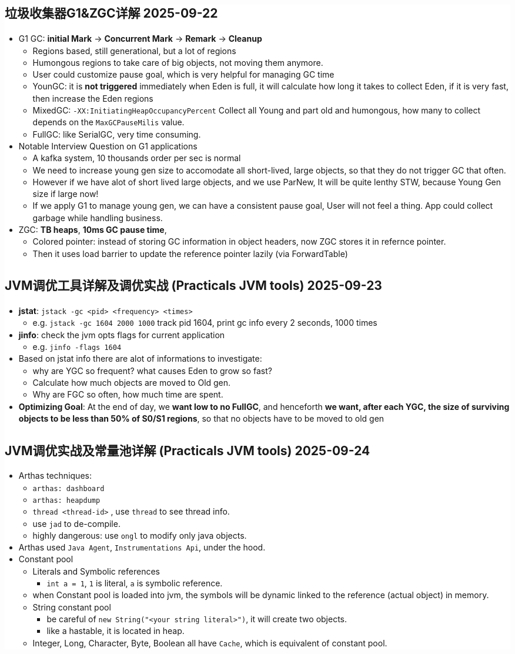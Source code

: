 ## 垃圾收集器G1&ZGC详解 2025-09-22
- G1 GC: **initial Mark** -> **Concurrent Mark** -> **Remark** -> **Cleanup**
  - Regions based, still generational, but a lot of regions
  - Humongous regions to take care of big objects, not moving them anymore. 
  - User could customize pause goal, which is very helpful for managing GC time
  - YounGC: it is **not triggered** immediately when Eden is full, it will calculate how long it takes to collect Eden, if it is very fast, then increase the Eden regions
  - MixedGC: `-XX:InitiatingHeapOccupancyPercent` Collect all Young and part old and humongous, how many to collect depends on the `MaxGCPauseMilis` value.
  - FullGC: like SerialGC, very time consuming.
- Notable Interview Question on G1 applications
  - A kafka system, 10 thousands order per sec is normal
  - We need to increase young gen size to accomodate all short-lived, large objects, so that they do not trigger GC that often.
  - However if we have alot of short lived large objects, and we use ParNew, It will be quite lenthy STW, because Young Gen size if large now!
  - If we apply G1 to manage young gen, we can have a consistent pause goal, User will not feel a thing. App could collect garbage while handling business.
- ZGC: **TB heaps**, **10ms GC pause time**, 
  - Colored pointer: instead of storing GC information in object headers, now ZGC stores it in refernce pointer. 
  - Then it uses load barrier to update the reference pointer lazily (via ForwardTable)

## JVM调优工具详解及调优实战 (Practicals JVM tools) 2025-09-23
- **jstat**: `jstack -gc <pid> <frequency> <times>`
  - e.g. `jstack -gc 1604 2000 1000` track pid 1604, print gc info every 2 seconds, 1000 times
- **jinfo**: check the jvm opts flags for current application
  - e.g. `jinfo -flags 1604`
- Based on jstat info there are alot of informations to investigate:
  - why are YGC so frequent? what causes Eden to grow so fast?
  - Calculate how much objects are moved to Old gen.
  - Why are FGC so often, how much time are spent.
- **Optimizing Goal**: At the end of day, we **want low to no FullGC**, and henceforth **we want, after each YGC, the size of surviving objects to be less than 50% of S0/S1 regions**, so that no objects have to be moved to old gen

## JVM调优实战及常量池详解 (Practicals JVM tools) 2025-09-24
- Arthas techniques:
  - `arthas: dashboard`
  - `arthas: heapdump`
  - `thread <thread-id>` , use `thread` to see thread info.
  - use `jad` to de-compile.
  - highly dangerous: use `ongl` to modify only java objects.
- Arthas used `Java Agent`, `Instrumentations Api`, under the hood.
- Constant pool
  - Literals and Symbolic references
    - `int a = 1`, `1` is literal, `a` is symbolic reference.
  - when Constant pool is loaded into jvm, the symbols will be dynamic linked to the reference (actual object) in memory.
  - String constant pool
    - be careful of `new String("<your string literal>")`, it will create two objects.
    - like a hastable, it is located in heap.
  - Integer, Long, Character, Byte, Boolean all have `Cache`, which is equivalent of constant pool.
